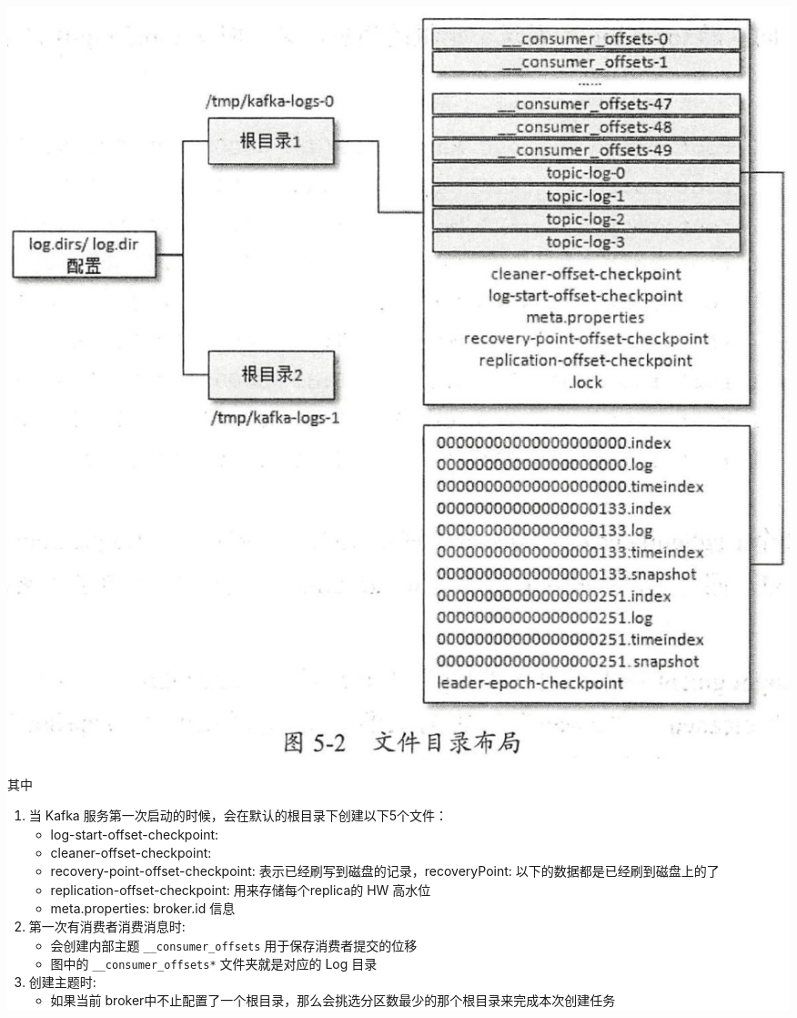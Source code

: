 ![kafka_log_dir](/images/kafka/kafka_log_dir.png)

其中
1. 当 Kafka 服务第一次启动的时候，会在默认的根目录下创建以下5个文件：
    - log-start-offset-checkpoint:
    - cleaner-offset-checkpoint: 
    - recovery-point-offset-checkpoint: 表示已经刷写到磁盘的记录，recoveryPoint: 以下的数据都是已经刷到磁盘上的了
    - replication-offset-checkpoint: 用来存储每个replica的 HW 高水位
    - meta.properties: broker.id 信息
2. 第一次有消费者消费消息时:
    - 会创建内部主题 `__consumer_offsets` 用于保存消费者提交的位移
    - 图中的 `__consumer_offsets*` 文件夹就是对应的 Log 目录 
3. 创建主题时:
    - 如果当前 broker中不止配置了一个根目录，那么会挑选分区数最少的那个根目录来完成本次创建任务

